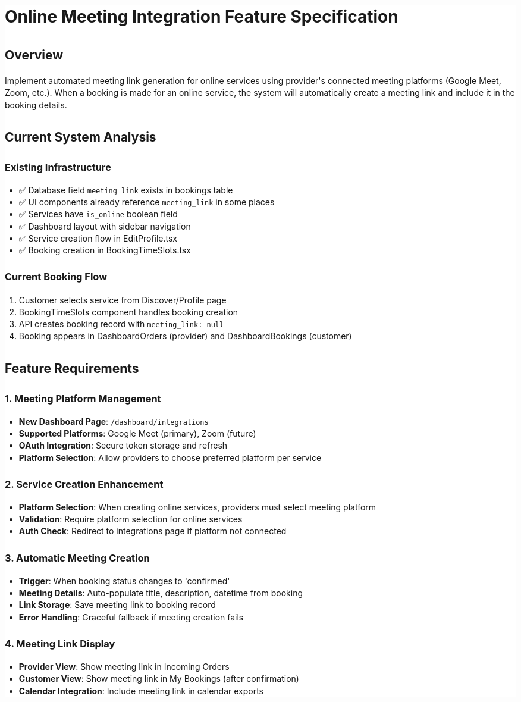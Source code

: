 # Online Meeting Integration Feature Specification

## Overview
Implement automated meeting link generation for online services using provider's connected meeting platforms (Google Meet, Zoom, etc.). When a booking is made for an online service, the system will automatically create a meeting link and include it in the booking details.

## Current System Analysis

### Existing Infrastructure
- ✅ Database field `meeting_link` exists in bookings table
- ✅ UI components already reference `meeting_link` in some places
- ✅ Services have `is_online` boolean field 
- ✅ Dashboard layout with sidebar navigation
- ✅ Service creation flow in EditProfile.tsx
- ✅ Booking creation in BookingTimeSlots.tsx

### Current Booking Flow
1. Customer selects service from Discover/Profile page
2. BookingTimeSlots component handles booking creation
3. API creates booking record with `meeting_link: null`
4. Booking appears in DashboardOrders (provider) and DashboardBookings (customer)

## Feature Requirements

### 1. Meeting Platform Management
- **New Dashboard Page**: `/dashboard/integrations`
- **Supported Platforms**: Google Meet (primary), Zoom (future)
- **OAuth Integration**: Secure token storage and refresh
- **Platform Selection**: Allow providers to choose preferred platform per service

### 2. Service Creation Enhancement
- **Platform Selection**: When creating online services, providers must select meeting platform
- **Validation**: Require platform selection for online services
- **Auth Check**: Redirect to integrations page if platform not connected

### 3. Automatic Meeting Creation
- **Trigger**: When booking status changes to 'confirmed'
- **Meeting Details**: Auto-populate title, description, datetime from booking
- **Link Storage**: Save meeting link to booking record
- **Error Handling**: Graceful fallback if meeting creation fails

### 4. Meeting Link Display
- **Provider View**: Show meeting link in Incoming Orders
- **Customer View**: Show meeting link in My Bookings (after confirmation)
- **Calendar Integration**: Include meeting link in calendar exports
